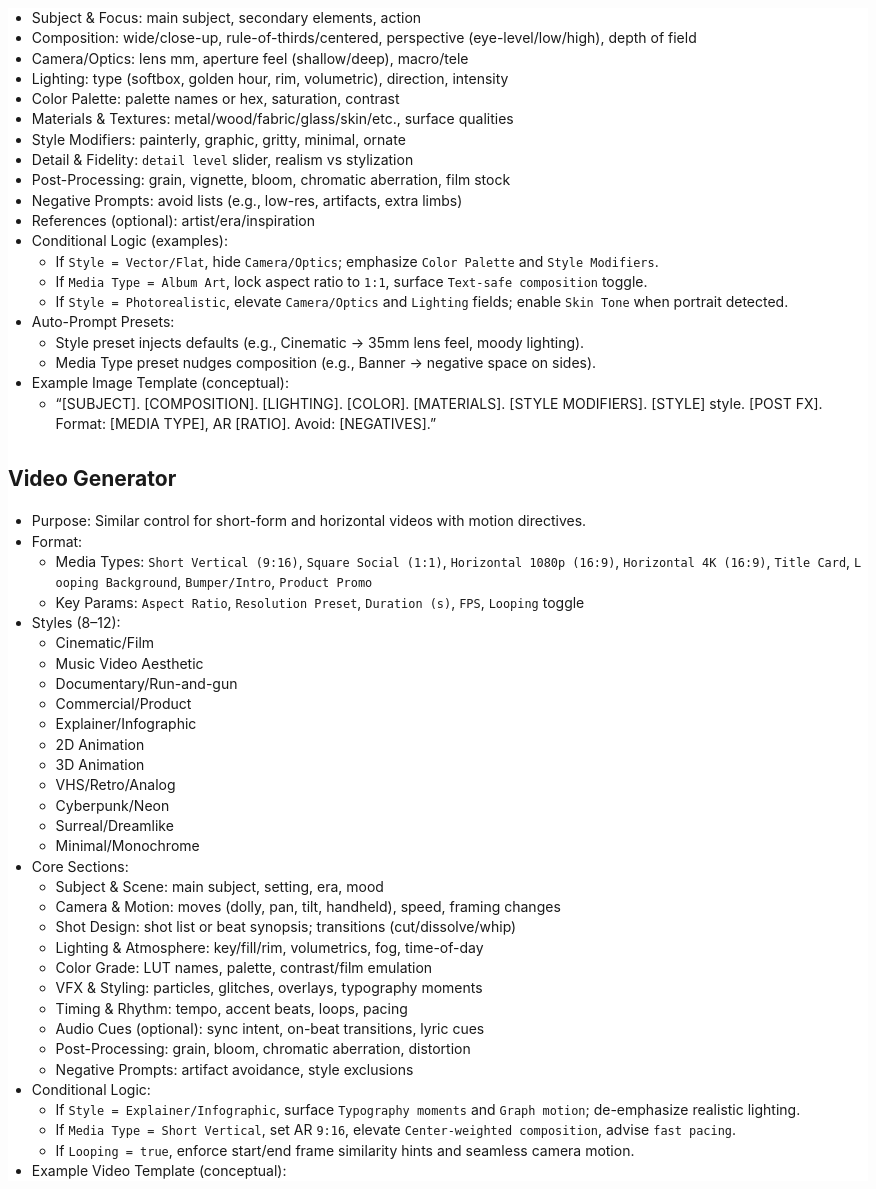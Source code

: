   - Subject & Focus: main subject, secondary elements, action
  - Composition: wide/close-up, rule-of-thirds/centered, perspective (eye-level/low/high), depth of field
  - Camera/Optics: lens mm, aperture feel (shallow/deep), macro/tele
  - Lighting: type (softbox, golden hour, rim, volumetric), direction, intensity
  - Color Palette: palette names or hex, saturation, contrast
  - Materials & Textures: metal/wood/fabric/glass/skin/etc., surface qualities
  - Style Modifiers: painterly, graphic, gritty, minimal, ornate
  - Detail & Fidelity: `detail level` slider, realism vs stylization
  - Post-Processing: grain, vignette, bloom, chromatic aberration, film stock
  - Negative Prompts: avoid lists (e.g., low-res, artifacts, extra limbs)
  - References (optional): artist/era/inspiration
- Conditional Logic (examples):
  - If `Style = Vector/Flat`, hide `Camera/Optics`; emphasize `Color Palette` and `Style Modifiers`.
  - If `Media Type = Album Art`, lock aspect ratio to `1:1`, surface `Text-safe composition` toggle.
  - If `Style = Photorealistic`, elevate `Camera/Optics` and `Lighting` fields; enable `Skin Tone` when portrait detected.
- Auto-Prompt Presets:
  - Style preset injects defaults (e.g., Cinematic → 35mm lens feel, moody lighting).
  - Media Type preset nudges composition (e.g., Banner → negative space on sides).
- Example Image Template (conceptual):
  - “[SUBJECT]. [COMPOSITION]. [LIGHTING]. [COLOR]. [MATERIALS]. [STYLE MODIFIERS]. [STYLE] style. [POST FX]. Format: [MEDIA TYPE], AR [RATIO]. Avoid: [NEGATIVES].”

## Video Generator

- Purpose: Similar control for short-form and horizontal videos with motion directives.
- Format:
  - Media Types: `Short Vertical (9:16)`, `Square Social (1:1)`, `Horizontal 1080p (16:9)`, `Horizontal 4K (16:9)`, `Title Card`, `Looping Background`, `Bumper/Intro`, `Product Promo`
  - Key Params: `Aspect Ratio`, `Resolution Preset`, `Duration (s)`, `FPS`, `Looping` toggle
- Styles (8–12):
  - Cinematic/Film
  - Music Video Aesthetic
  - Documentary/Run-and-gun
  - Commercial/Product
  - Explainer/Infographic
  - 2D Animation
  - 3D Animation
  - VHS/Retro/Analog
  - Cyberpunk/Neon
  - Surreal/Dreamlike
  - Minimal/Monochrome
- Core Sections:
  - Subject & Scene: main subject, setting, era, mood
  - Camera & Motion: moves (dolly, pan, tilt, handheld), speed, framing changes
  - Shot Design: shot list or beat synopsis; transitions (cut/dissolve/whip)
  - Lighting & Atmosphere: key/fill/rim, volumetrics, fog, time-of-day
  - Color Grade: LUT names, palette, contrast/film emulation
  - VFX & Styling: particles, glitches, overlays, typography moments
  - Timing & Rhythm: tempo, accent beats, loops, pacing
  - Audio Cues (optional): sync intent, on-beat transitions, lyric cues
  - Post-Processing: grain, bloom, chromatic aberration, distortion
  - Negative Prompts: artifact avoidance, style exclusions
- Conditional Logic:
  - If `Style = Explainer/Infographic`, surface `Typography moments` and `Graph motion`; de-emphasize realistic lighting.
  - If `Media Type = Short Vertical`, set AR `9:16`, elevate `Center-weighted composition`, advise `fast pacing`.
  - If `Looping = true`, enforce start/end frame similarity hints and seamless camera motion.
- Example Video Template (conceptual):